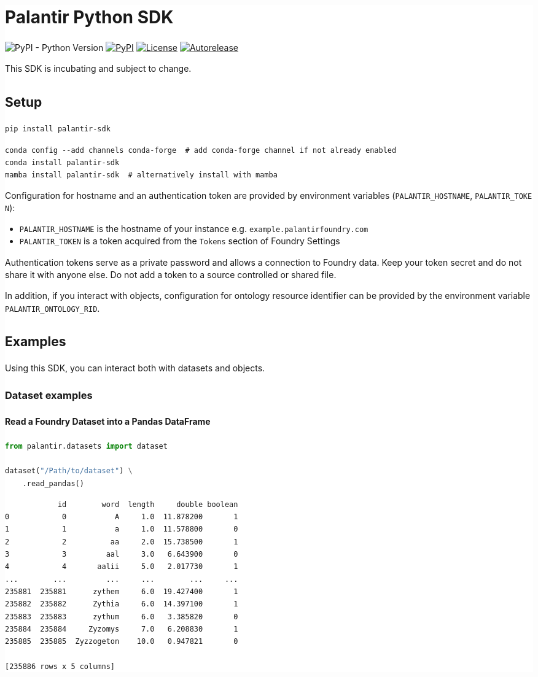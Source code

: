 # Palantir Python SDK
![PyPI - Python Version](https://img.shields.io/pypi/pyversions/palantir-sdk)
[![PyPI](https://img.shields.io/pypi/v/palantir-sdk)](https://pypi.org/project/palantir-sdk/)
[![License](https://img.shields.io/badge/License-Apache%202.0-lightgrey.svg)](https://opensource.org/licenses/Apache-2.0)
[![Autorelease](https://img.shields.io/badge/Perform%20an-Autorelease-success.svg)](https://autorelease.general.dmz.palantir.tech/palantir/palantir-python-sdk)

This SDK is incubating and subject to change.

## Setup

```commandline
pip install palantir-sdk
```

```commandline
conda config --add channels conda-forge  # add conda-forge channel if not already enabled
conda install palantir-sdk
mamba install palantir-sdk  # alternatively install with mamba
```

Configuration for hostname and an authentication token are provided by environment variables (`PALANTIR_HOSTNAME`, `PALANTIR_TOKEN`):

* `PALANTIR_HOSTNAME` is the hostname of your instance e.g. `example.palantirfoundry.com`
* `PALANTIR_TOKEN` is a token acquired from the `Tokens` section of Foundry Settings 

Authentication tokens serve as a private password and allows a connection to Foundry data. Keep your token secret and do not share it with anyone else. Do not add a token to a source controlled or shared file.

In addition, if you interact with objects, configuration for ontology resource identifier can be provided by the environment variable `PALANTIR_ONTOLOGY_RID`.

## Examples

Using this SDK, you can interact both with datasets and objects.

### Dataset examples

#### Read a Foundry Dataset into a Pandas DataFrame
```python
from palantir.datasets import dataset

dataset("/Path/to/dataset") \
    .read_pandas()
```

```
            id        word  length     double boolean
0            0           A     1.0  11.878200       1
1            1           a     1.0  11.578800       0
2            2          aa     2.0  15.738500       1
3            3         aal     3.0   6.643900       0
4            4       aalii     5.0   2.017730       1
...        ...         ...     ...        ...     ...
235881  235881      zythem     6.0  19.427400       1
235882  235882      Zythia     6.0  14.397100       1
235883  235883      zythum     6.0   3.385820       0
235884  235884     Zyzomys     7.0   6.208830       1
235885  235885  Zyzzogeton    10.0   0.947821       0

[235886 rows x 5 columns]
```
